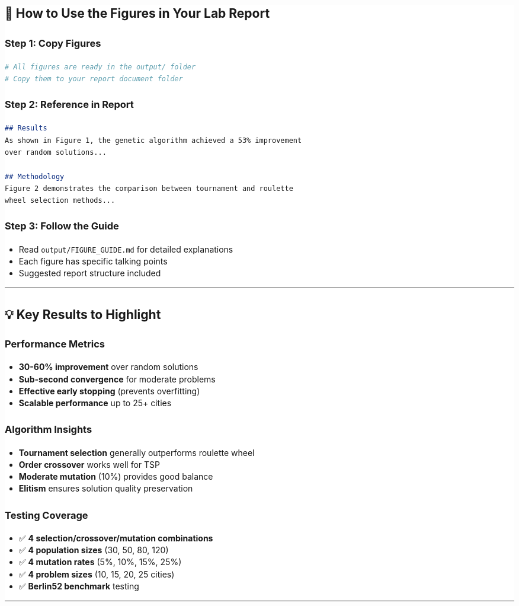 
## 🎨 **How to Use the Figures in Your Lab Report**

### **Step 1: Copy Figures**
```bash
# All figures are ready in the output/ folder
# Copy them to your report document folder
```

### **Step 2: Reference in Report**
```markdown
## Results
As shown in Figure 1, the genetic algorithm achieved a 53% improvement 
over random solutions...

## Methodology  
Figure 2 demonstrates the comparison between tournament and roulette 
wheel selection methods...
```

### **Step 3: Follow the Guide**
- Read `output/FIGURE_GUIDE.md` for detailed explanations
- Each figure has specific talking points
- Suggested report structure included

---

## 💡 **Key Results to Highlight**

### **Performance Metrics**
- **30-60% improvement** over random solutions
- **Sub-second convergence** for moderate problems
- **Effective early stopping** (prevents overfitting)
- **Scalable performance** up to 25+ cities

### **Algorithm Insights**
- **Tournament selection** generally outperforms roulette wheel
- **Order crossover** works well for TSP
- **Moderate mutation** (10%) provides good balance
- **Elitism** ensures solution quality preservation

### **Testing Coverage**
- ✅ **4 selection/crossover/mutation combinations**
- ✅ **4 population sizes** (30, 50, 80, 120)
- ✅ **4 mutation rates** (5%, 10%, 15%, 25%)
- ✅ **4 problem sizes** (10, 15, 20, 25 cities)
- ✅ **Berlin52 benchmark** testing

---
